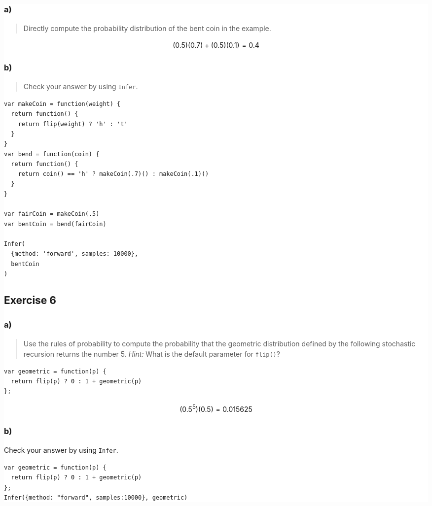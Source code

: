 ### a)

> Directly compute the probability distribution of the bent coin in the example. 

$$(0.5)(0.7) + (0.5)(0.1) = 0.4$$

### b)

> Check your answer by using `Infer`.

~~~~
var makeCoin = function(weight) {
  return function() {
    return flip(weight) ? 'h' : 't'
  }
}
var bend = function(coin) {
  return function() {
    return coin() == 'h' ? makeCoin(.7)() : makeCoin(.1)()
  }
}

var fairCoin = makeCoin(.5)
var bentCoin = bend(fairCoin)

Infer(
  {method: 'forward', samples: 10000},
  bentCoin
)
~~~~



## Exercise 6

### a)

> Use the rules of probability to compute the probability that the geometric distribution defined by the following stochastic recursion returns the number 5. *Hint:* What is the default parameter for `flip()`?

~~~~
var geometric = function(p) {
  return flip(p) ? 0 : 1 + geometric(p)
};
~~~~

$$(0.5^5)(0.5) = 0.015625$$

### b)

Check your answer by using `Infer`.

~~~~
var geometric = function(p) {
  return flip(p) ? 0 : 1 + geometric(p)
};
Infer({method: "forward", samples:10000}, geometric)
~~~~
